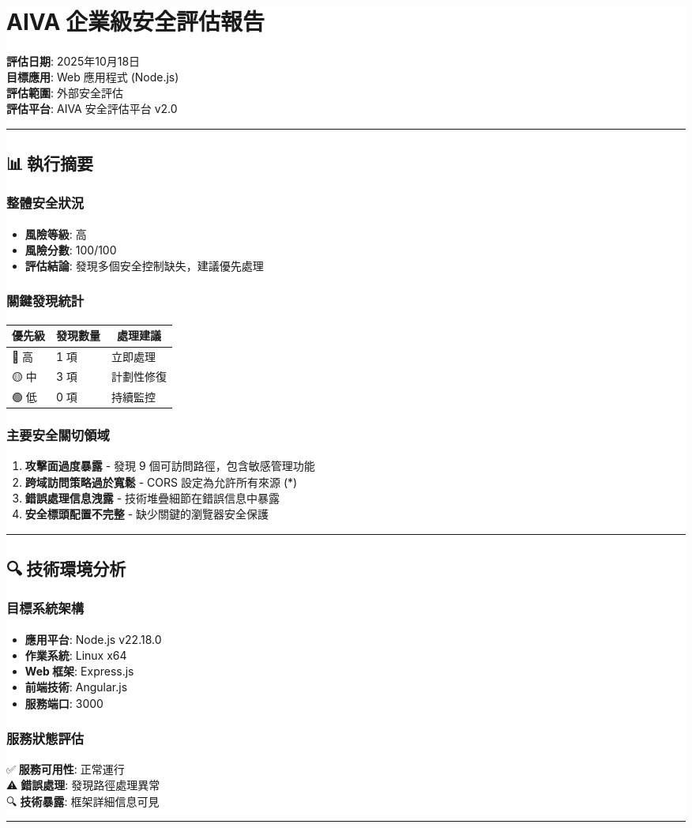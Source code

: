 # AIVA 企業級安全評估報告

**評估日期**: 2025年10月18日  
**目標應用**: Web 應用程式 (Node.js)  
**評估範圍**: 外部安全評估  
**評估平台**: AIVA 安全評估平台 v2.0  

---

## 📊 執行摘要

### 整體安全狀況
- **風險等級**: 高
- **風險分數**: 100/100
- **評估結論**: 發現多個安全控制缺失，建議優先處理

### 關鍵發現統計
| 優先級 | 發現數量 | 處理建議 |
|--------|----------|----------|
| 🔴 高 | 1 項 | 立即處理 |
| 🟡 中 | 3 項 | 計劃性修復 |
| 🟢 低 | 0 項 | 持續監控 |

### 主要安全關切領域
1. **攻擊面過度暴露** - 發現 9 個可訪問路徑，包含敏感管理功能
2. **跨域訪問策略過於寬鬆** - CORS 設定為允許所有來源 (*)
3. **錯誤處理信息洩露** - 技術堆疊細節在錯誤信息中暴露
4. **安全標頭配置不完整** - 缺少關鍵的瀏覽器安全保護

---

## 🔍 技術環境分析

### 目標系統架構
- **應用平台**: Node.js v22.18.0
- **作業系統**: Linux x64
- **Web 框架**: Express.js
- **前端技術**: Angular.js
- **服務端口**: 3000

### 服務狀態評估
✅ **服務可用性**: 正常運行  
⚠️ **錯誤處理**: 發現路徑處理異常  
🔍 **技術暴露**: 框架詳細信息可見  

---
